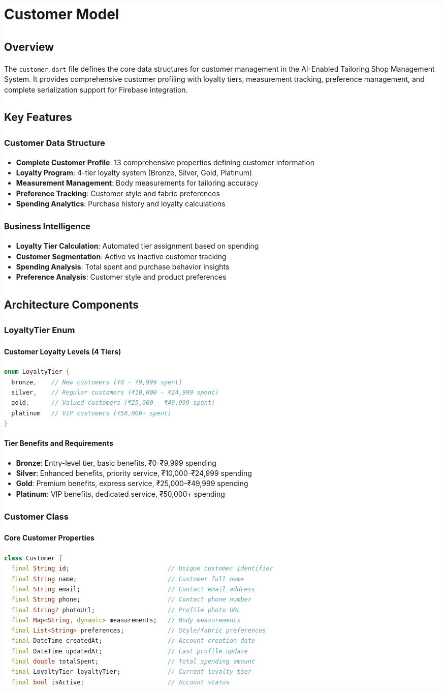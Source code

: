 # Customer Model

## Overview
The `customer.dart` file defines the core data structures for customer management in the AI-Enabled Tailoring Shop Management System. It provides comprehensive customer profiling with loyalty tiers, measurement tracking, preference management, and complete serialization support for Firebase integration.

## Key Features

### Customer Data Structure
- **Complete Customer Profile**: 13 comprehensive properties defining customer information
- **Loyalty Program**: 4-tier loyalty system (Bronze, Silver, Gold, Platinum)
- **Measurement Management**: Body measurements for tailoring accuracy
- **Preference Tracking**: Customer style and fabric preferences
- **Spending Analytics**: Purchase history and loyalty calculations

### Business Intelligence
- **Loyalty Tier Calculation**: Automated tier assignment based on spending
- **Customer Segmentation**: Active vs inactive customer tracking
- **Spending Analysis**: Total spent and purchase behavior insights
- **Preference Analysis**: Customer style and product preferences

## Architecture Components

### LoyaltyTier Enum

#### Customer Loyalty Levels (4 Tiers)
```dart
enum LoyaltyTier {
  bronze,    // New customers (₹0 - ₹9,999 spent)
  silver,    // Regular customers (₹10,000 - ₹24,999 spent)
  gold,      // Valued customers (₹25,000 - ₹49,999 spent)
  platinum   // VIP customers (₹50,000+ spent)
}
```

#### Tier Benefits and Requirements
- **Bronze**: Entry-level tier, basic benefits, ₹0-₹9,999 spending
- **Silver**: Enhanced benefits, priority service, ₹10,000-₹24,999 spending
- **Gold**: Premium benefits, express service, ₹25,000-₹49,999 spending
- **Platinum**: VIP benefits, dedicated service, ₹50,000+ spending

### Customer Class

#### Core Customer Properties
```dart
class Customer {
  final String id;                           // Unique customer identifier
  final String name;                         // Customer full name
  final String email;                        // Contact email address
  final String phone;                        // Contact phone number
  final String? photoUrl;                    // Profile photo URL
  final Map<String, dynamic> measurements;   // Body measurements
  final List<String> preferences;            // Style/fabric preferences
  final DateTime createdAt;                  // Account creation date
  final DateTime updatedAt;                  // Last profile update
  final double totalSpent;                   // Total spending amount
  final LoyaltyTier loyaltyTier;             // Current loyalty tier
  final bool isActive;                       // Account status
```